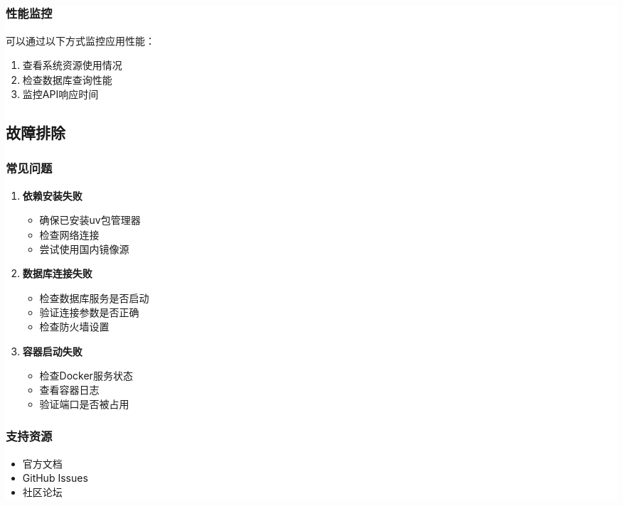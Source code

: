 ### 性能监控

可以通过以下方式监控应用性能：

1. 查看系统资源使用情况
2. 检查数据库查询性能
3. 监控API响应时间

## 故障排除

### 常见问题

1. **依赖安装失败**
   - 确保已安装uv包管理器
   - 检查网络连接
   - 尝试使用国内镜像源

2. **数据库连接失败**
   - 检查数据库服务是否启动
   - 验证连接参数是否正确
   - 检查防火墙设置

3. **容器启动失败**
   - 检查Docker服务状态
   - 查看容器日志
   - 验证端口是否被占用

### 支持资源

- 官方文档
- GitHub Issues
- 社区论坛